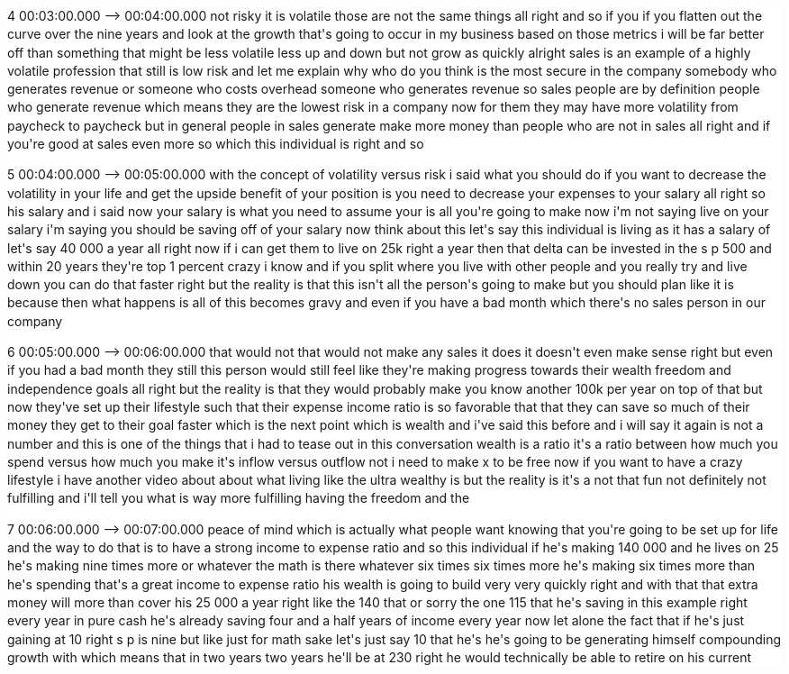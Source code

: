 4 00:03:00.000 --\> 00:04:00.000 not risky it is volatile those are not
the same things all right and so if you if you flatten out the curve
over the nine years and look at the growth that's going to occur in my
business based on those metrics i will be far better off than something
that might be less volatile less up and down but not grow as quickly
alright sales is an example of a highly volatile profession that still
is low risk and let me explain why who do you think is the most secure
in the company somebody who generates revenue or someone who costs
overhead someone who generates revenue so sales people are by definition
people who generate revenue which means they are the lowest risk in a
company now for them they may have more volatility from paycheck to
paycheck but in general people in sales generate make more money than
people who are not in sales all right and if you're good at sales even
more so which this individual is right and so

5 00:04:00.000 --\> 00:05:00.000 with the concept of volatility versus
risk i said what you should do if you want to decrease the volatility in
your life and get the upside benefit of your position is you need to
decrease your expenses to your salary all right so his salary and i said
now your salary is what you need to assume your is all you're going to
make now i'm not saying live on your salary i'm saying you should be
saving off of your salary now think about this let's say this individual
is living as it has a salary of let's say 40 000 a year all right now if
i can get them to live on 25k right a year then that delta can be
invested in the s p 500 and within 20 years they're top 1 percent crazy
i know and if you split where you live with other people and you really
try and live down you can do that faster right but the reality is that
this isn't all the person's going to make but you should plan like it is
because then what happens is all of this becomes gravy and even if you
have a bad month which there's no sales person in our company

6 00:05:00.000 --\> 00:06:00.000 that would not that would not make any
sales it does it doesn't even make sense right but even if you had a bad
month they still this person would still feel like they're making
progress towards their wealth freedom and independence goals all right
but the reality is that they would probably make you know another 100k
per year on top of that but now they've set up their lifestyle such that
their expense income ratio is so favorable that that they can save so
much of their money they get to their goal faster which is the next
point which is wealth and i've said this before and i will say it again
is not a number and this is one of the things that i had to tease out in
this conversation wealth is a ratio it's a ratio between how much you
spend versus how much you make it's inflow versus outflow not i need to
make x to be free now if you want to have a crazy lifestyle i have
another video about about what living like the ultra wealthy is but the
reality is it's a not that fun not definitely not fulfilling and i'll
tell you what is way more fulfilling having the freedom and the

7 00:06:00.000 --\> 00:07:00.000 peace of mind which is actually what
people want knowing that you're going to be set up for life and the way
to do that is to have a strong income to expense ratio and so this
individual if he's making 140 000 and he lives on 25 he's making nine
times more or whatever the math is there whatever six times six times
more he's making six times more than he's spending that's a great income
to expense ratio his wealth is going to build very very quickly right
and with that that extra money will more than cover his 25 000 a year
right like the 140 that or sorry the one 115 that he's saving in this
example right every year in pure cash he's already saving four and a
half years of income every year now let alone the fact that if he's just
gaining at 10 right s p is nine but like just for math sake let's just
say 10 that he's he's going to be generating himself compounding growth
with which means that in two years two years he'll be at 230 right he
would technically be able to retire on his current
